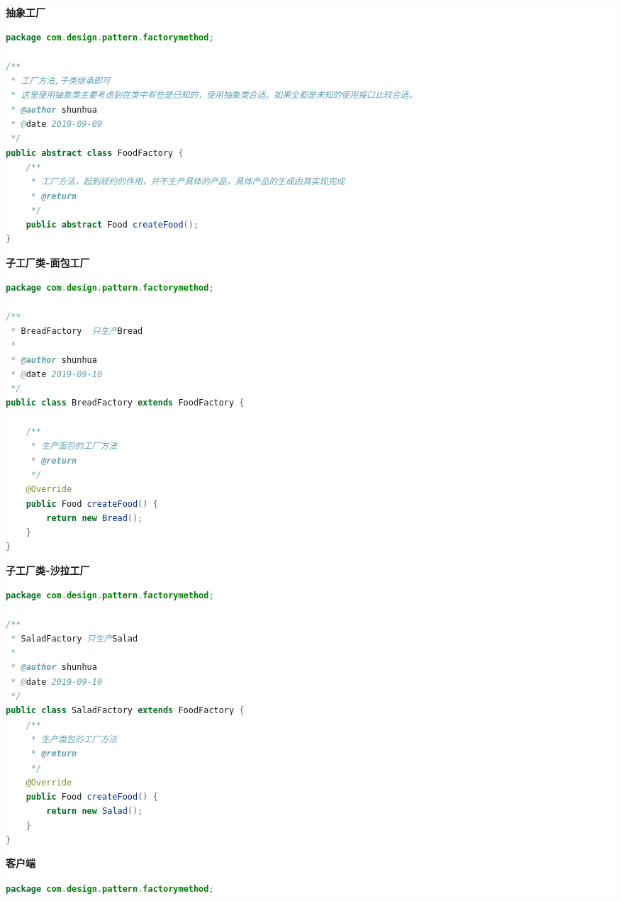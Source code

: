 **抽象工厂**
```java
package com.design.pattern.factorymethod;

/**
 * 工厂方法,子类继承即可
 * 这里使用抽象类主要考虑到在类中有些是已知的，使用抽象类合适。如果全都是未知的使用接口比较合适。
 * @author shunhua
 * @date 2019-09-09
 */
public abstract class FoodFactory {
    /**
     * 工厂方法，起到规约的作用，并不生产具体的产品，具体产品的生成由其实现完成
     * @return
     */
    public abstract Food createFood();
}
```
**子工厂类-面包工厂**
```java
package com.design.pattern.factorymethod;

/**
 * BreadFactory  只生产Bread
 *
 * @author shunhua
 * @date 2019-09-10
 */
public class BreadFactory extends FoodFactory {

    /**
     * 生产面包的工厂方法
     * @return
     */
    @Override
    public Food createFood() {
        return new Bread();
    }
}
```
**子工厂类-沙拉工厂**
```java
package com.design.pattern.factorymethod;

/**
 * SaladFactory 只生产Salad
 *
 * @author shunhua
 * @date 2019-09-10
 */
public class SaladFactory extends FoodFactory {
    /**
     * 生产面包的工厂方法
     * @return
     */
    @Override
    public Food createFood() {
        return new Salad();
    }
}
```
**客户端**
```java
package com.design.pattern.factorymethod;

```